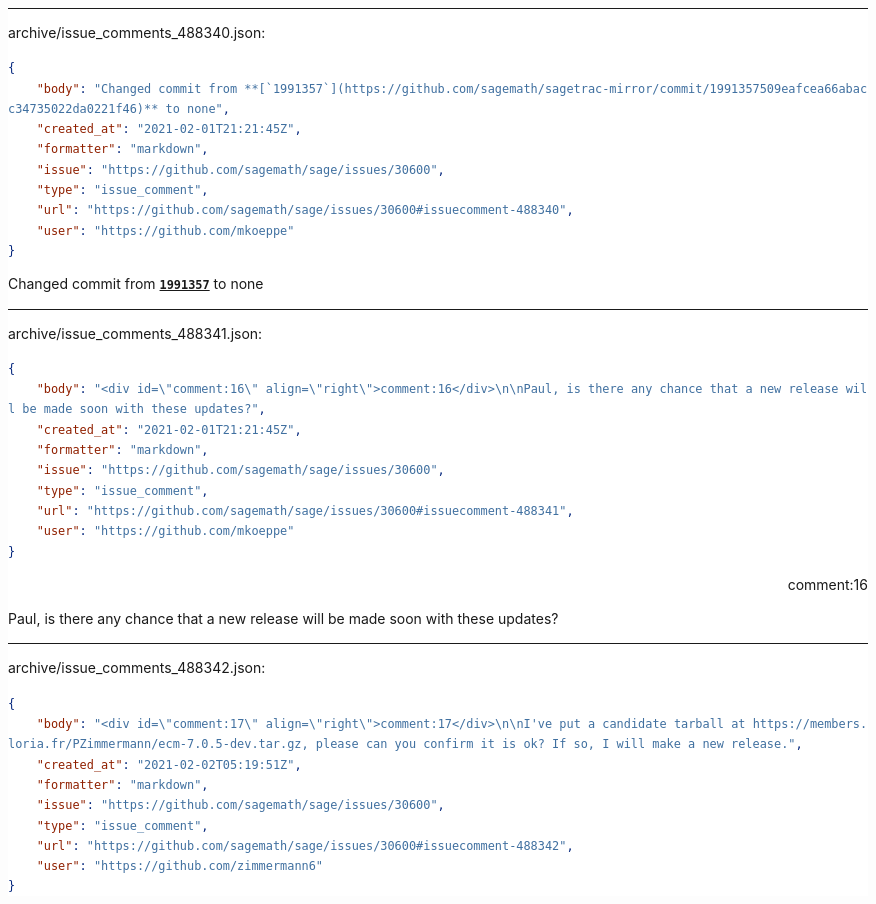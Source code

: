 

---

archive/issue_comments_488340.json:
```json
{
    "body": "Changed commit from **[`1991357`](https://github.com/sagemath/sagetrac-mirror/commit/1991357509eafcea66abacc34735022da0221f46)** to none",
    "created_at": "2021-02-01T21:21:45Z",
    "formatter": "markdown",
    "issue": "https://github.com/sagemath/sage/issues/30600",
    "type": "issue_comment",
    "url": "https://github.com/sagemath/sage/issues/30600#issuecomment-488340",
    "user": "https://github.com/mkoeppe"
}
```

Changed commit from **[`1991357`](https://github.com/sagemath/sagetrac-mirror/commit/1991357509eafcea66abacc34735022da0221f46)** to none



---

archive/issue_comments_488341.json:
```json
{
    "body": "<div id=\"comment:16\" align=\"right\">comment:16</div>\n\nPaul, is there any chance that a new release will be made soon with these updates?",
    "created_at": "2021-02-01T21:21:45Z",
    "formatter": "markdown",
    "issue": "https://github.com/sagemath/sage/issues/30600",
    "type": "issue_comment",
    "url": "https://github.com/sagemath/sage/issues/30600#issuecomment-488341",
    "user": "https://github.com/mkoeppe"
}
```

<div id="comment:16" align="right">comment:16</div>

Paul, is there any chance that a new release will be made soon with these updates?



---

archive/issue_comments_488342.json:
```json
{
    "body": "<div id=\"comment:17\" align=\"right\">comment:17</div>\n\nI've put a candidate tarball at https://members.loria.fr/PZimmermann/ecm-7.0.5-dev.tar.gz, please can you confirm it is ok? If so, I will make a new release.",
    "created_at": "2021-02-02T05:19:51Z",
    "formatter": "markdown",
    "issue": "https://github.com/sagemath/sage/issues/30600",
    "type": "issue_comment",
    "url": "https://github.com/sagemath/sage/issues/30600#issuecomment-488342",
    "user": "https://github.com/zimmermann6"
}
```
